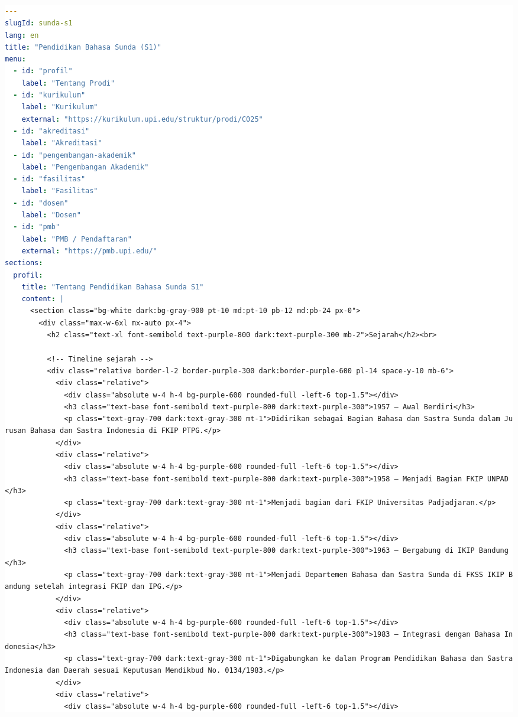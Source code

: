 ```yaml
---
slugId: sunda-s1
lang: en
title: "Pendidikan Bahasa Sunda (S1)"
menu:
  - id: "profil"
    label: "Tentang Prodi"
  - id: "kurikulum"
    label: "Kurikulum"
    external: "https://kurikulum.upi.edu/struktur/prodi/C025"
  - id: "akreditasi"
    label: "Akreditasi"
  - id: "pengembangan-akademik"
    label: "Pengembangan Akademik"
  - id: "fasilitas"
    label: "Fasilitas"
  - id: "dosen"
    label: "Dosen"
  - id: "pmb"
    label: "PMB / Pendaftaran"
    external: "https://pmb.upi.edu/"
sections:
  profil:
    title: "Tentang Pendidikan Bahasa Sunda S1"
    content: |
      <section class="bg-white dark:bg-gray-900 pt-10 md:pt-10 pb-12 md:pb-24 px-0">
        <div class="max-w-6xl mx-auto px-4">
          <h2 class="text-xl font-semibold text-purple-800 dark:text-purple-300 mb-2">Sejarah</h2><br>

          <!-- Timeline sejarah -->
          <div class="relative border-l-2 border-purple-300 dark:border-purple-600 pl-14 space-y-10 mb-6">
            <div class="relative">
              <div class="absolute w-4 h-4 bg-purple-600 rounded-full -left-6 top-1.5"></div>
              <h3 class="text-base font-semibold text-purple-800 dark:text-purple-300">1957 – Awal Berdiri</h3>
              <p class="text-gray-700 dark:text-gray-300 mt-1">Didirikan sebagai Bagian Bahasa dan Sastra Sunda dalam Jurusan Bahasa dan Sastra Indonesia di FKIP PTPG.</p>
            </div>
            <div class="relative">
              <div class="absolute w-4 h-4 bg-purple-600 rounded-full -left-6 top-1.5"></div>
              <h3 class="text-base font-semibold text-purple-800 dark:text-purple-300">1958 – Menjadi Bagian FKIP UNPAD</h3>
              <p class="text-gray-700 dark:text-gray-300 mt-1">Menjadi bagian dari FKIP Universitas Padjadjaran.</p>
            </div>
            <div class="relative">
              <div class="absolute w-4 h-4 bg-purple-600 rounded-full -left-6 top-1.5"></div>
              <h3 class="text-base font-semibold text-purple-800 dark:text-purple-300">1963 – Bergabung di IKIP Bandung</h3>
              <p class="text-gray-700 dark:text-gray-300 mt-1">Menjadi Departemen Bahasa dan Sastra Sunda di FKSS IKIP Bandung setelah integrasi FKIP dan IPG.</p>
            </div>
            <div class="relative">
              <div class="absolute w-4 h-4 bg-purple-600 rounded-full -left-6 top-1.5"></div>
              <h3 class="text-base font-semibold text-purple-800 dark:text-purple-300">1983 – Integrasi dengan Bahasa Indonesia</h3>
              <p class="text-gray-700 dark:text-gray-300 mt-1">Digabungkan ke dalam Program Pendidikan Bahasa dan Sastra Indonesia dan Daerah sesuai Keputusan Mendikbud No. 0134/1983.</p>
            </div>
            <div class="relative">
              <div class="absolute w-4 h-4 bg-purple-600 rounded-full -left-6 top-1.5"></div>
```
